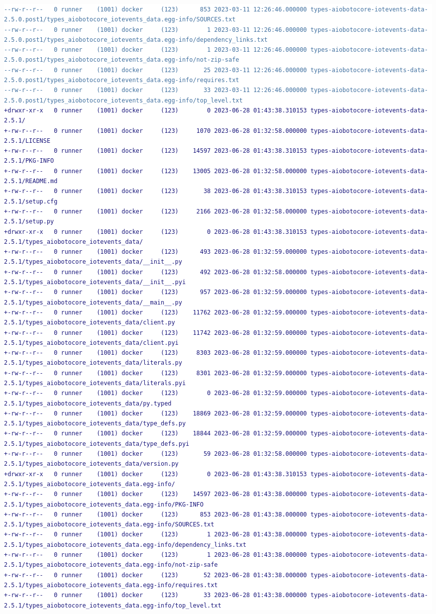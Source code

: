 ```diff
--rw-r--r--   0 runner    (1001) docker     (123)      853 2023-03-11 12:26:46.000000 types-aiobotocore-iotevents-data-2.5.0.post1/types_aiobotocore_iotevents_data.egg-info/SOURCES.txt
--rw-r--r--   0 runner    (1001) docker     (123)        1 2023-03-11 12:26:46.000000 types-aiobotocore-iotevents-data-2.5.0.post1/types_aiobotocore_iotevents_data.egg-info/dependency_links.txt
--rw-r--r--   0 runner    (1001) docker     (123)        1 2023-03-11 12:26:46.000000 types-aiobotocore-iotevents-data-2.5.0.post1/types_aiobotocore_iotevents_data.egg-info/not-zip-safe
--rw-r--r--   0 runner    (1001) docker     (123)       25 2023-03-11 12:26:46.000000 types-aiobotocore-iotevents-data-2.5.0.post1/types_aiobotocore_iotevents_data.egg-info/requires.txt
--rw-r--r--   0 runner    (1001) docker     (123)       33 2023-03-11 12:26:46.000000 types-aiobotocore-iotevents-data-2.5.0.post1/types_aiobotocore_iotevents_data.egg-info/top_level.txt
+drwxr-xr-x   0 runner    (1001) docker     (123)        0 2023-06-28 01:43:38.310153 types-aiobotocore-iotevents-data-2.5.1/
+-rw-r--r--   0 runner    (1001) docker     (123)     1070 2023-06-28 01:32:58.000000 types-aiobotocore-iotevents-data-2.5.1/LICENSE
+-rw-r--r--   0 runner    (1001) docker     (123)    14597 2023-06-28 01:43:38.310153 types-aiobotocore-iotevents-data-2.5.1/PKG-INFO
+-rw-r--r--   0 runner    (1001) docker     (123)    13005 2023-06-28 01:32:58.000000 types-aiobotocore-iotevents-data-2.5.1/README.md
+-rw-r--r--   0 runner    (1001) docker     (123)       38 2023-06-28 01:43:38.310153 types-aiobotocore-iotevents-data-2.5.1/setup.cfg
+-rw-r--r--   0 runner    (1001) docker     (123)     2166 2023-06-28 01:32:58.000000 types-aiobotocore-iotevents-data-2.5.1/setup.py
+drwxr-xr-x   0 runner    (1001) docker     (123)        0 2023-06-28 01:43:38.310153 types-aiobotocore-iotevents-data-2.5.1/types_aiobotocore_iotevents_data/
+-rw-r--r--   0 runner    (1001) docker     (123)      493 2023-06-28 01:32:59.000000 types-aiobotocore-iotevents-data-2.5.1/types_aiobotocore_iotevents_data/__init__.py
+-rw-r--r--   0 runner    (1001) docker     (123)      492 2023-06-28 01:32:58.000000 types-aiobotocore-iotevents-data-2.5.1/types_aiobotocore_iotevents_data/__init__.pyi
+-rw-r--r--   0 runner    (1001) docker     (123)      957 2023-06-28 01:32:59.000000 types-aiobotocore-iotevents-data-2.5.1/types_aiobotocore_iotevents_data/__main__.py
+-rw-r--r--   0 runner    (1001) docker     (123)    11762 2023-06-28 01:32:59.000000 types-aiobotocore-iotevents-data-2.5.1/types_aiobotocore_iotevents_data/client.py
+-rw-r--r--   0 runner    (1001) docker     (123)    11742 2023-06-28 01:32:59.000000 types-aiobotocore-iotevents-data-2.5.1/types_aiobotocore_iotevents_data/client.pyi
+-rw-r--r--   0 runner    (1001) docker     (123)     8303 2023-06-28 01:32:59.000000 types-aiobotocore-iotevents-data-2.5.1/types_aiobotocore_iotevents_data/literals.py
+-rw-r--r--   0 runner    (1001) docker     (123)     8301 2023-06-28 01:32:59.000000 types-aiobotocore-iotevents-data-2.5.1/types_aiobotocore_iotevents_data/literals.pyi
+-rw-r--r--   0 runner    (1001) docker     (123)        0 2023-06-28 01:32:59.000000 types-aiobotocore-iotevents-data-2.5.1/types_aiobotocore_iotevents_data/py.typed
+-rw-r--r--   0 runner    (1001) docker     (123)    18869 2023-06-28 01:32:59.000000 types-aiobotocore-iotevents-data-2.5.1/types_aiobotocore_iotevents_data/type_defs.py
+-rw-r--r--   0 runner    (1001) docker     (123)    18844 2023-06-28 01:32:59.000000 types-aiobotocore-iotevents-data-2.5.1/types_aiobotocore_iotevents_data/type_defs.pyi
+-rw-r--r--   0 runner    (1001) docker     (123)       59 2023-06-28 01:32:58.000000 types-aiobotocore-iotevents-data-2.5.1/types_aiobotocore_iotevents_data/version.py
+drwxr-xr-x   0 runner    (1001) docker     (123)        0 2023-06-28 01:43:38.310153 types-aiobotocore-iotevents-data-2.5.1/types_aiobotocore_iotevents_data.egg-info/
+-rw-r--r--   0 runner    (1001) docker     (123)    14597 2023-06-28 01:43:38.000000 types-aiobotocore-iotevents-data-2.5.1/types_aiobotocore_iotevents_data.egg-info/PKG-INFO
+-rw-r--r--   0 runner    (1001) docker     (123)      853 2023-06-28 01:43:38.000000 types-aiobotocore-iotevents-data-2.5.1/types_aiobotocore_iotevents_data.egg-info/SOURCES.txt
+-rw-r--r--   0 runner    (1001) docker     (123)        1 2023-06-28 01:43:38.000000 types-aiobotocore-iotevents-data-2.5.1/types_aiobotocore_iotevents_data.egg-info/dependency_links.txt
+-rw-r--r--   0 runner    (1001) docker     (123)        1 2023-06-28 01:43:38.000000 types-aiobotocore-iotevents-data-2.5.1/types_aiobotocore_iotevents_data.egg-info/not-zip-safe
+-rw-r--r--   0 runner    (1001) docker     (123)       52 2023-06-28 01:43:38.000000 types-aiobotocore-iotevents-data-2.5.1/types_aiobotocore_iotevents_data.egg-info/requires.txt
+-rw-r--r--   0 runner    (1001) docker     (123)       33 2023-06-28 01:43:38.000000 types-aiobotocore-iotevents-data-2.5.1/types_aiobotocore_iotevents_data.egg-info/top_level.txt
```

